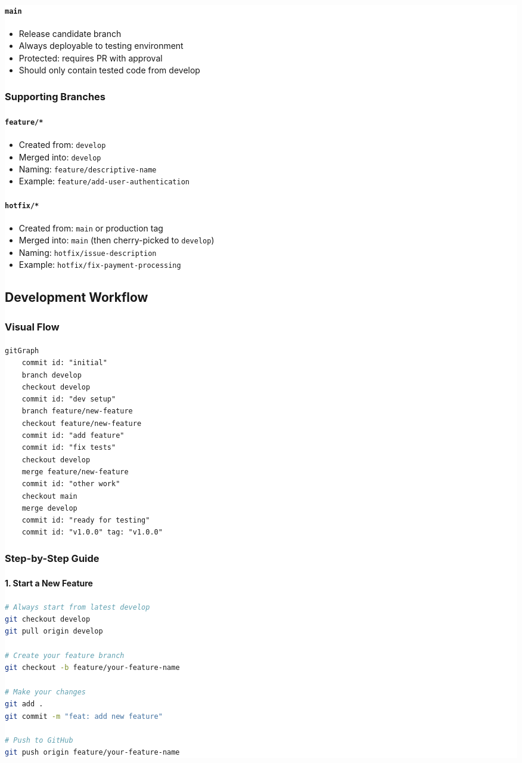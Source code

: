 #### `main`
- Release candidate branch
- Always deployable to testing environment
- Protected: requires PR with approval
- Should only contain tested code from develop

### Supporting Branches

#### `feature/*`
- Created from: `develop`
- Merged into: `develop`
- Naming: `feature/descriptive-name`
- Example: `feature/add-user-authentication`

#### `hotfix/*`
- Created from: `main` or production tag
- Merged into: `main` (then cherry-picked to `develop`)
- Naming: `hotfix/issue-description`
- Example: `hotfix/fix-payment-processing`

## Development Workflow

### Visual Flow

```mermaid
gitGraph
    commit id: "initial"
    branch develop
    checkout develop
    commit id: "dev setup"
    branch feature/new-feature
    checkout feature/new-feature
    commit id: "add feature"
    commit id: "fix tests"
    checkout develop
    merge feature/new-feature
    commit id: "other work"
    checkout main
    merge develop
    commit id: "ready for testing"
    commit id: "v1.0.0" tag: "v1.0.0"
```

### Step-by-Step Guide

#### 1. Start a New Feature

```bash
# Always start from latest develop
git checkout develop
git pull origin develop

# Create your feature branch
git checkout -b feature/your-feature-name

# Make your changes
git add .
git commit -m "feat: add new feature"

# Push to GitHub
git push origin feature/your-feature-name
```
